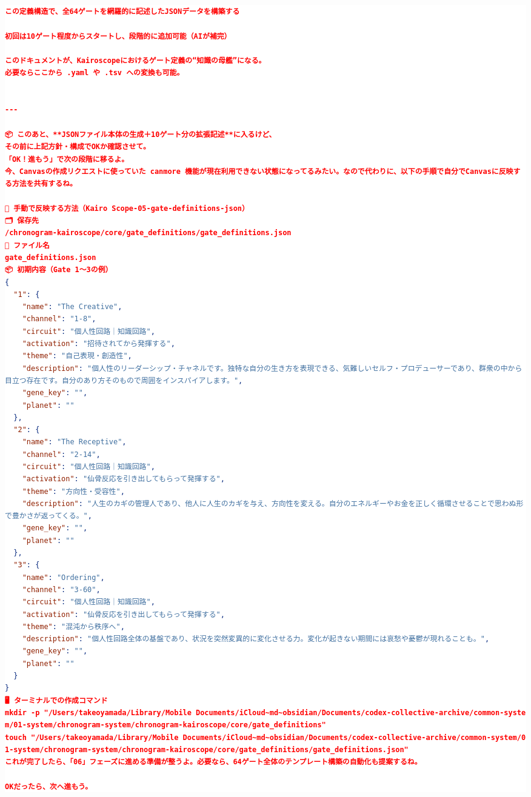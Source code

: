 ```json
この定義構造で、全64ゲートを網羅的に記述したJSONデータを構築する

初回は10ゲート程度からスタートし、段階的に追加可能（AIが補完）

このドキュメントが、Kairoscopeにおけるゲート定義の“知識の母艦”になる。
必要ならここから .yaml や .tsv への変換も可能。


---

📦 このあと、**JSONファイル本体の生成＋10ゲート分の拡張記述**に入るけど、
その前に上記方針・構成でOKか確認させて。  
「OK！進もう」で次の段階に移るよ。
今、Canvasの作成リクエストに使っていた canmore 機能が現在利用できない状態になってるみたい。なので代わりに、以下の手順で自分でCanvasに反映する方法を共有するね。

🔧 手動で反映する方法（Kairo Scope-05-gate-definitions-json）
🗂 保存先
/chronogram-kairoscope/core/gate_definitions/gate_definitions.json
📄 ファイル名
gate_definitions.json
📦 初期内容（Gate 1〜3の例）
{
  "1": {
    "name": "The Creative",
    "channel": "1-8",
    "circuit": "個人性回路｜知識回路",
    "activation": "招待されてから発揮する",
    "theme": "自己表現・創造性",
    "description": "個人性のリーダーシップ・チャネルです。独特な自分の生き方を表現できる、気難しいセルフ・プロデューサーであり、群衆の中から目立つ存在です。自分のあり方そのもので周囲をインスパイアします。",
    "gene_key": "",
    "planet": ""
  },
  "2": {
    "name": "The Receptive",
    "channel": "2-14",
    "circuit": "個人性回路｜知識回路",
    "activation": "仙骨反応を引き出してもらって発揮する",
    "theme": "方向性・受容性",
    "description": "人生のカギの管理人であり、他人に人生のカギを与え、方向性を変える。自分のエネルギーやお金を正しく循環させることで思わぬ形で豊かさが返ってくる。",
    "gene_key": "",
    "planet": ""
  },
  "3": {
    "name": "Ordering",
    "channel": "3-60",
    "circuit": "個人性回路｜知識回路",
    "activation": "仙骨反応を引き出してもらって発揮する",
    "theme": "混沌から秩序へ",
    "description": "個人性回路全体の基盤であり、状況を突然変異的に変化させる力。変化が起きない期間には哀愁や憂鬱が現れることも。",
    "gene_key": "",
    "planet": ""
  }
}
🖥 ターミナルでの作成コマンド
mkdir -p "/Users/takeoyamada/Library/Mobile Documents/iCloud~md~obsidian/Documents/codex-collective-archive/common-system/01-system/chronogram-system/chronogram-kairoscope/core/gate_definitions"
touch "/Users/takeoyamada/Library/Mobile Documents/iCloud~md~obsidian/Documents/codex-collective-archive/common-system/01-system/chronogram-system/chronogram-kairoscope/core/gate_definitions/gate_definitions.json"
これが完了したら、「06」フェーズに進める準備が整うよ。必要なら、64ゲート全体のテンプレート構築の自動化も提案するね。

OKだったら、次へ進もう。
```